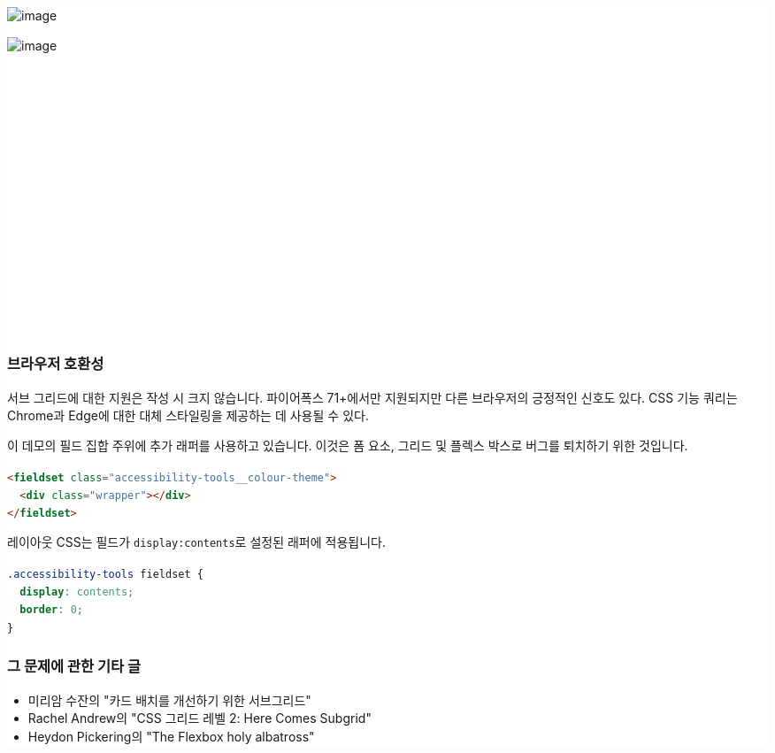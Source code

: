 ![image](https://i2.wp.com/css-tricks.com/wp-content/uploads/2020/09/B8mha32A.png?resize=1600%2C191&ssl=1)

![image](https://i1.wp.com/css-tricks.com/wp-content/uploads/2020/09/GqAJTENA.png?resize=1024%2C407&ssl=1)

<div class="wp-block-cp-codepen-gutenberg-embed-block cp_embed_wrapper resizable" style="height: 300px;"><iframe id="cp_embed_YzPEgEz" src="//codepen.io/anon/embed/YzPEgEz?height=300&amp;theme-id=1&amp;slug-hash=YzPEgEz&amp;default-tab=result" height="300" scrolling="no" frameborder="0" allowfullscreen="" allowpaymentrequest="" name="CodePen Embed YzPEgEz" title="CodePen Embed YzPEgEz" class="cp_embed_iframe" style="width: 100%; overflow: hidden; height: 100%;">CodePen Embed Fallback</iframe><div class="win-size-grip" style="touch-action: none;"></div></div>

### 브라우저 호환성

서브 그리드에 대한 지원은 작성 시 크지 않습니다. 파이어폭스 71+에서만 지원되지만 다른 브라우저의 긍정적인 신호도 있다. CSS 기능 쿼리는 Chrome과 Edge에 대한 대체 스타일링을 제공하는 데 사용될 수 있다.

이 데모의 필드 집합 주위에 추가 래퍼를 사용하고 있습니다. 이것은 폼 요소, 그리드 및 플렉스 박스로 버그를 퇴치하기 위한 것입니다.

```html
<fieldset class="accessibility-tools__colour-theme">
  <div class="wrapper"></div>
</fieldset>
```

레이아웃 CSS는 필드가 `display:contents`로 설정된 래퍼에 적용됩니다.

```css
.accessibility-tools fieldset {
  display: contents;
  border: 0;
} 
```

### 그 문제에 관한 기타 글

- 미리암 수잔의 "카드 배치를 개선하기 위한 서브그리드"
- Rachel Andrew의 "CSS 그리드 레벨 2: Here Comes Subgrid"
- Heydon Pickering의 "The Flexbox holy albatross"